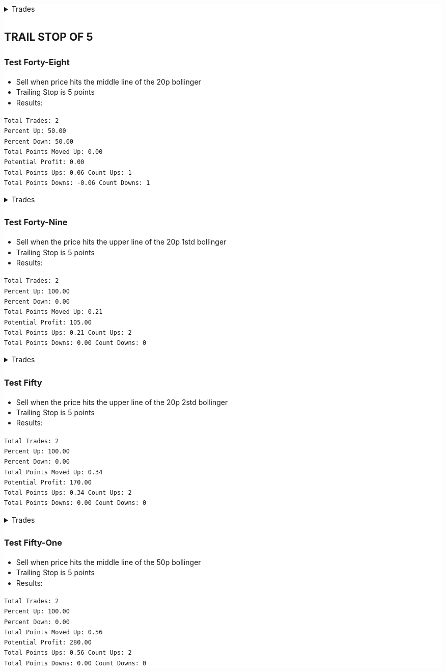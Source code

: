 <details><summary>Trades</summary></details>

## TRAIL STOP OF 5

### Test Forty-Eight
* Sell when price hits the middle line of the 20p bollinger
* Trailing Stop is 5 points
* Results:
```
Total Trades: 2
Percent Up: 50.00
Percent Down: 50.00
Total Points Moved Up: 0.00
Potential Profit: 0.00
Total Points Ups: 0.06 Count Ups: 1
Total Points Downs: -0.06 Count Downs: 1
```

<details><summary>Trades</summary></details>

### Test Forty-Nine
* Sell when the price hits the upper line of the 20p 1std bollinger
* Trailing Stop is 5 points
* Results:
```
Total Trades: 2
Percent Up: 100.00
Percent Down: 0.00
Total Points Moved Up: 0.21
Potential Profit: 105.00
Total Points Ups: 0.21 Count Ups: 2
Total Points Downs: 0.00 Count Downs: 0
```

<details><summary>Trades</summary></details>

### Test Fifty
* Sell when the price hits the upper line of the 20p 2std bollinger
* Trailing Stop is 5 points
* Results:
```
Total Trades: 2
Percent Up: 100.00
Percent Down: 0.00
Total Points Moved Up: 0.34
Potential Profit: 170.00
Total Points Ups: 0.34 Count Ups: 2
Total Points Downs: 0.00 Count Downs: 0
```

<details><summary>Trades</summary></details>

### Test Fifty-One
* Sell when price hits the middle line of the 50p bollinger
* Trailing Stop is 5 points
* Results:
```
Total Trades: 2
Percent Up: 100.00
Percent Down: 0.00
Total Points Moved Up: 0.56
Potential Profit: 280.00
Total Points Ups: 0.56 Count Ups: 2
Total Points Downs: 0.00 Count Downs: 0
```